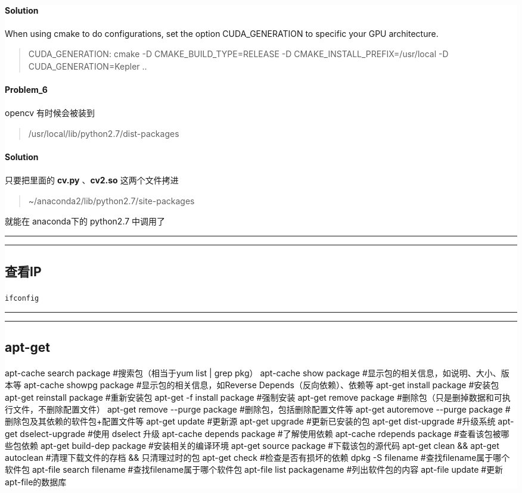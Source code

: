 #### Solution
When using cmake to do configurations, set the option CUDA_GENERATION to specific your GPU architecture. 

> CUDA_GENERATION: cmake -D CMAKE_BUILD_TYPE=RELEASE -D
> CMAKE_INSTALL_PREFIX=/usr/local -D CUDA_GENERATION=Kepler ..


#### Problem_6

opencv 有时候会被装到 

> /usr/local/lib/python2.7/dist-packages

#### Solution
只要把里面的 **cv.py** 、**cv2.so** 这两个文件拷进

> ~/anaconda2/lib/python2.7/site-packages

就能在 anaconda下的 python2.7 中调用了


----------


----------

查看IP
----

    ifconfig


----------


----------

apt-get
-------

apt-cache search package    #搜索包（相当于yum list | grep pkg）
apt-cache show package      #显示包的相关信息，如说明、大小、版本等
apt-cache showpg package    #显示包的相关信息，如Reverse Depends（反向依赖）、依赖等
apt-get install package       #安装包
apt-get reinstall package     #重新安装包
apt-get -f install package    #强制安装
apt-get remove package        #删除包（只是删掉数据和可执行文件，不删除配置文件）
apt-get remove --purge package       #删除包，包括删除配置文件等
apt-get autoremove --purge package   #删除包及其依赖的软件包+配置文件等
apt-get update          #更新源
apt-get upgrade         #更新已安装的包
apt-get dist-upgrade    #升级系统
apt-get dselect-upgrade        #使用 dselect 升级
apt-cache depends package      #了解使用依赖
apt-cache rdepends package     #查看该包被哪些包依赖
apt-get build-dep package   #安装相关的编译环境
apt-get source package      #下载该包的源代码
apt-get clean && apt-get autoclean  #清理下载文件的存档 && 只清理过时的包
apt-get check             #检查是否有损坏的依赖
dpkg -S filename          #查找filename属于哪个软件包
apt-file search filename  #查找filename属于哪个软件包
apt-file list packagename #列出软件包的内容
apt-file update           #更新apt-file的数据库
